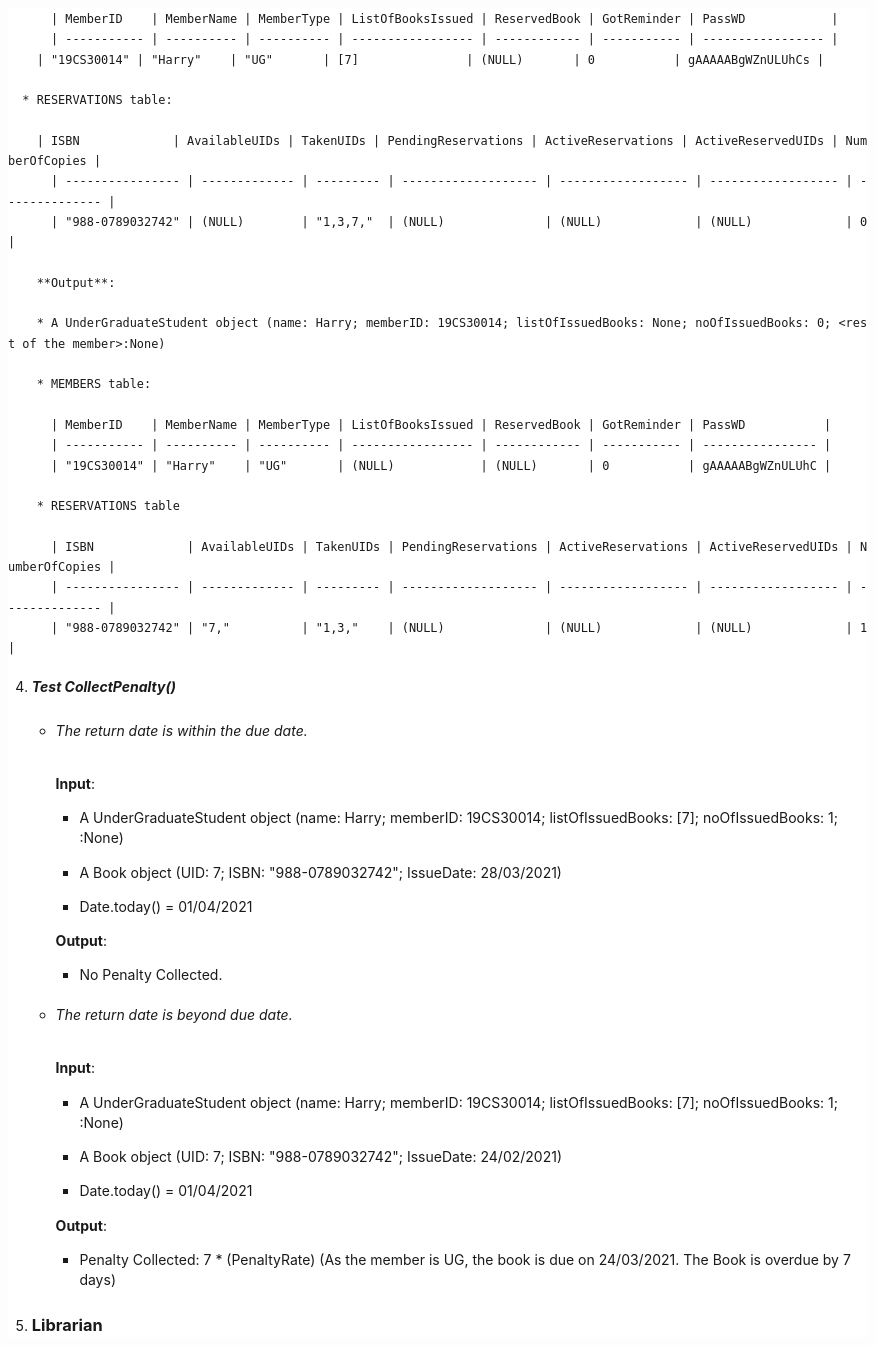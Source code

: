           | MemberID    | MemberName | MemberType | ListOfBooksIssued | ReservedBook | GotReminder | PassWD            |
          | ----------- | ---------- | ---------- | ----------------- | ------------ | ----------- | ----------------- |
        | "19CS30014" | "Harry"    | "UG"       | [7]               | (NULL)       | 0           | gAAAAABgWZnULUhCs |
        
      * RESERVATIONS table:
        
        | ISBN             | AvailableUIDs | TakenUIDs | PendingReservations | ActiveReservations | ActiveReservedUIDs | NumberOfCopies |
          | ---------------- | ------------- | --------- | ------------------- | ------------------ | ------------------ | -------------- |
          | "988-0789032742" | (NULL)        | "1,3,7,"  | (NULL)              | (NULL)             | (NULL)             | 0              |
        
        **Output**:
        
        * A UnderGraduateStudent object (name: Harry; memberID: 19CS30014; listOfIssuedBooks: None; noOfIssuedBooks: 0; <rest of the member>:None)
        
        * MEMBERS table:
        
          | MemberID    | MemberName | MemberType | ListOfBooksIssued | ReservedBook | GotReminder | PassWD           |
          | ----------- | ---------- | ---------- | ----------------- | ------------ | ----------- | ---------------- |
          | "19CS30014" | "Harry"    | "UG"       | (NULL)            | (NULL)       | 0           | gAAAAABgWZnULUhC |
        
        * RESERVATIONS table
        
          | ISBN             | AvailableUIDs | TakenUIDs | PendingReservations | ActiveReservations | ActiveReservedUIDs | NumberOfCopies |
          | ---------------- | ------------- | --------- | ------------------- | ------------------ | ------------------ | -------------- |
          | "988-0789032742" | "7,"          | "1,3,"    | (NULL)              | (NULL)             | (NULL)             | 1              |

   4. ##### Test CollectPenalty()

      * ###### The return date is within the due date.

        **Input**:

        * A UnderGraduateStudent object (name: Harry; memberID: 19CS30014; listOfIssuedBooks: [7]; noOfIssuedBooks: 1; <rest of the member>:None)
        * A Book object (UID: 7; ISBN: "988-0789032742"; IssueDate: 28/03/2021)

        * Date.today() = 01/04/2021

        **Output**:

        * No Penalty Collected.

      * ###### The return date is beyond due date.

        **Input**:

        * A UnderGraduateStudent object (name: Harry; memberID: 19CS30014; listOfIssuedBooks: [7]; noOfIssuedBooks: 1; <rest of the member>:None)
        * A Book object (UID: 7; ISBN: "988-0789032742"; IssueDate: 24/02/2021)

        * Date.today() = 01/04/2021

        **Output**:

        * Penalty Collected: 7 * (PenaltyRate) (As the member is UG, the book is due on 24/03/2021. The Book is overdue by 7 days)

9. ### Librarian
